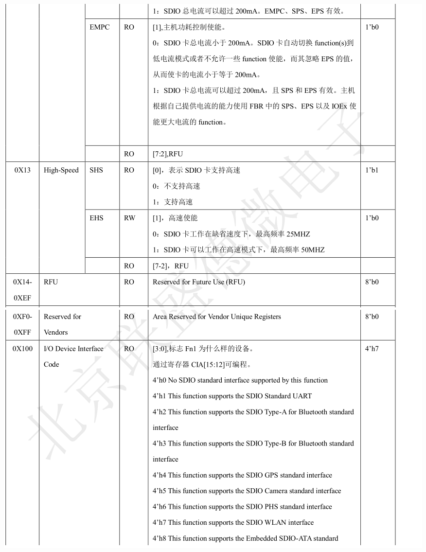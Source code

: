 ![image-20201026155057832](image-20201026155057832.png)
![image-20201026155124246](image-20201026155124246.png)